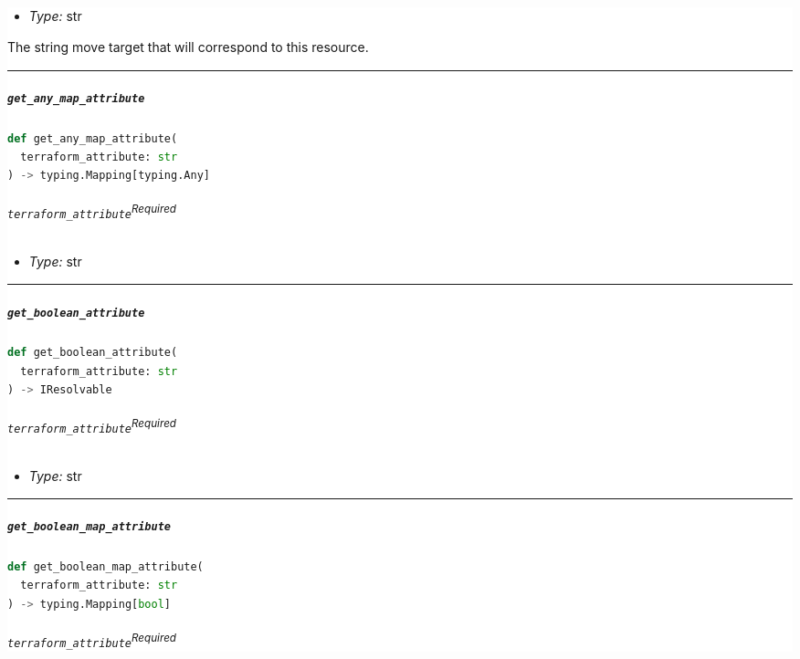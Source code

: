 - *Type:* str

The string move target that will correspond to this resource.

---

##### `get_any_map_attribute` <a name="get_any_map_attribute" id="@cdktf/provider-gitlab.memberRole.MemberRole.getAnyMapAttribute"></a>

```python
def get_any_map_attribute(
  terraform_attribute: str
) -> typing.Mapping[typing.Any]
```

###### `terraform_attribute`<sup>Required</sup> <a name="terraform_attribute" id="@cdktf/provider-gitlab.memberRole.MemberRole.getAnyMapAttribute.parameter.terraformAttribute"></a>

- *Type:* str

---

##### `get_boolean_attribute` <a name="get_boolean_attribute" id="@cdktf/provider-gitlab.memberRole.MemberRole.getBooleanAttribute"></a>

```python
def get_boolean_attribute(
  terraform_attribute: str
) -> IResolvable
```

###### `terraform_attribute`<sup>Required</sup> <a name="terraform_attribute" id="@cdktf/provider-gitlab.memberRole.MemberRole.getBooleanAttribute.parameter.terraformAttribute"></a>

- *Type:* str

---

##### `get_boolean_map_attribute` <a name="get_boolean_map_attribute" id="@cdktf/provider-gitlab.memberRole.MemberRole.getBooleanMapAttribute"></a>

```python
def get_boolean_map_attribute(
  terraform_attribute: str
) -> typing.Mapping[bool]
```

###### `terraform_attribute`<sup>Required</sup> <a name="terraform_attribute" id="@cdktf/provider-gitlab.memberRole.MemberRole.getBooleanMapAttribute.parameter.terraformAttribute"></a>
